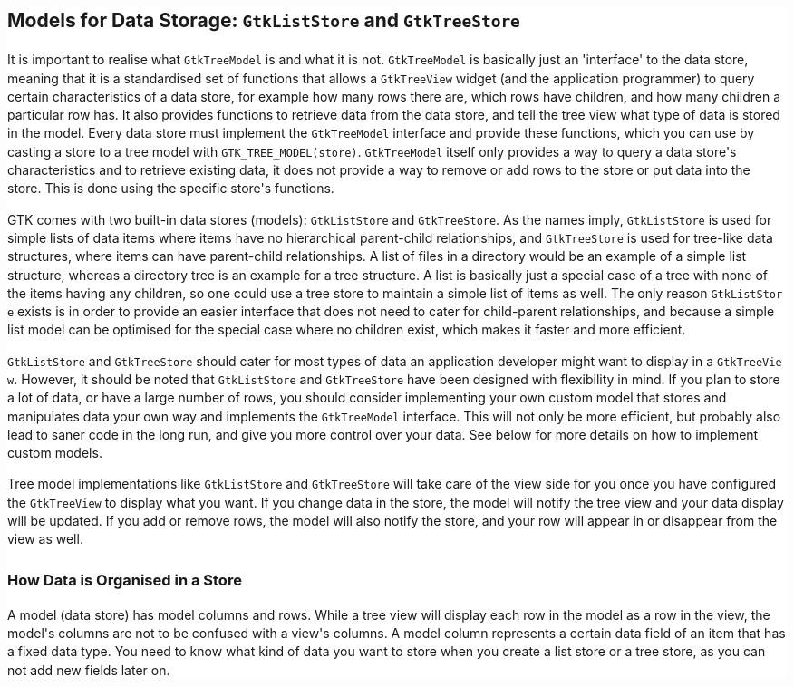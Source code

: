 ## Models for Data Storage: `GtkListStore` and `GtkTreeStore`

It is important to realise what `GtkTreeModel` is and what it is not.
`GtkTreeModel` is basically just an 'interface' to the data store, meaning
that it is a standardised set of functions that allows a `GtkTreeView`
widget (and the application programmer) to query certain characteristics of
a data store, for example how many rows there are, which rows have children,
and how many children a particular row has. It also provides functions to
retrieve data from the data store, and tell the tree view what type of data
is stored in the model. Every data store must implement the `GtkTreeModel`
interface and provide these functions, which you can use by casting a store
to a tree model with `GTK_TREE_MODEL(store)`. `GtkTreeModel` itself only
provides a way to query a data store's characteristics and to retrieve
existing data, it does not provide a way to remove or add rows to the store
or put data into the store. This is done using the specific store's
functions.

GTK comes with two built-in data stores (models): `GtkListStore` and
`GtkTreeStore`. As the names imply, `GtkListStore` is used for simple lists
of data items where items have no hierarchical parent-child relationships,
and `GtkTreeStore` is used for tree-like data structures, where items can
have parent-child relationships. A list of files in a directory would be an
example of a simple list structure, whereas a directory tree is an example
for a tree structure. A list is basically just a special case of a tree with
none of the items having any children, so one could use a tree store to
maintain a simple list of items as well. The only reason `GtkListStore`
exists is in order to provide an easier interface that does not need to
cater for child-parent relationships, and because a simple list model can be
optimised for the special case where no children exist, which makes it
faster and more efficient.

`GtkListStore` and `GtkTreeStore` should cater for most types of data an
application developer might want to display in a `GtkTreeView`. However, it
should be noted that `GtkListStore` and `GtkTreeStore` have been designed
with flexibility in mind. If you plan to store a lot of data, or have a
large number of rows, you should consider implementing your own custom model
that stores and manipulates data your own way and implements the
`GtkTreeModel` interface. This will not only be more efficient, but probably
also lead to saner code in the long run, and give you more control over your
data. See below for more details on how to implement custom models.

Tree model implementations like `GtkListStore` and `GtkTreeStore` will take
care of the view side for you once you have configured the `GtkTreeView` to
display what you want. If you change data in the store, the model will
notify the tree view and your data display will be updated. If you add or
remove rows, the model will also notify the store, and your row will appear
in or disappear from the view as well.

### How Data is Organised in a Store

A model (data store) has model columns and rows. While a tree view will
display each row in the model as a row in the view, the model's columns are
not to be confused with a view's columns. A model column represents a
certain data field of an item that has a fixed data type. You need to know
what kind of data you want to store when you create a list store or a tree
store, as you can not add new fields later on.
